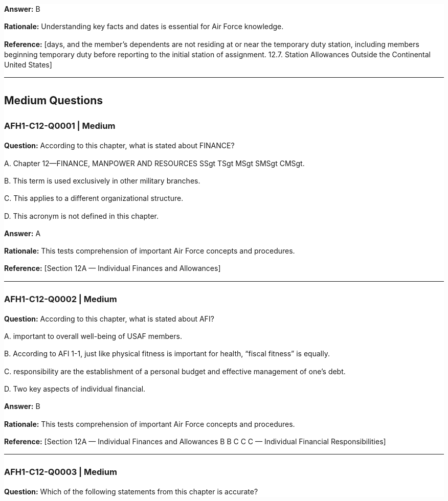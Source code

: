 **Answer:** B

**Rationale:** Understanding key facts and dates is essential for Air Force knowledge.

**Reference:** [days, and the member’s dependents are not residing at or near the temporary duty station, including members beginning temporary duty before reporting to the initial station of assignment. 12.7. Station Allowances Outside the Continental United States]

---

## Medium Questions

### AFH1-C12-Q0001 | Medium

**Question:** According to this chapter, what is stated about FINANCE?

A. Chapter 12—FINANCE, MANPOWER AND RESOURCES SSgt TSgt MSgt SMSgt CMSgt.

B. This term is used exclusively in other military branches.

C. This applies to a different organizational structure.

D. This acronym is not defined in this chapter.

**Answer:** A

**Rationale:** This tests comprehension of important Air Force concepts and procedures.

**Reference:** [Section 12A — Individual Finances and Allowances]

---

### AFH1-C12-Q0002 | Medium

**Question:** According to this chapter, what is stated about AFI?

A. important to overall well-being of USAF members.

B. According to AFI 1-1, just like physical fitness is important for health, “fiscal fitness” is equally.

C. responsibility are the establishment of a personal budget and effective management of one’s debt.

D. Two key aspects of individual financial.

**Answer:** B

**Rationale:** This tests comprehension of important Air Force concepts and procedures.

**Reference:** [Section 12A — Individual Finances and Allowances B B C C C — Individual Financial Responsibilities]

---

### AFH1-C12-Q0003 | Medium

**Question:** Which of the following statements from this chapter is accurate?
